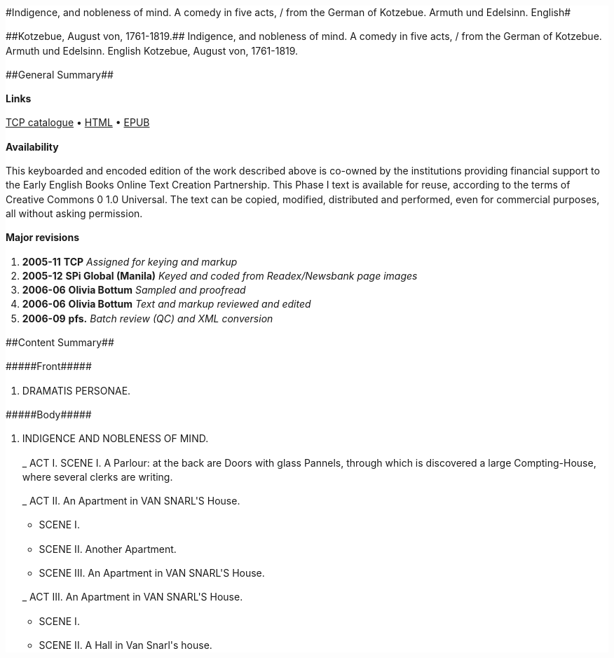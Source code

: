 #Indigence, and nobleness of mind. A comedy in five acts, / from the German of Kotzebue. Armuth und Edelsinn. English#

##Kotzebue, August von, 1761-1819.##
Indigence, and nobleness of mind. A comedy in five acts, / from the German of Kotzebue.
Armuth und Edelsinn. English
Kotzebue, August von, 1761-1819.

##General Summary##

**Links**

[TCP catalogue](http://www.ota.ox.ac.uk/tcp/)  • 
[HTML](http://tei.it.ox.ac.uk/tcp/Texts-HTML/free/N28/N28326.html)  • 
[EPUB](http://tei.it.ox.ac.uk/tcp/Texts-EPUB/free/N28/N28326.epub)

**Availability**

This keyboarded and encoded edition of the
	       work described above is co-owned by the institutions
	       providing financial support to the Early English Books
	       Online Text Creation Partnership. This Phase I text is
	       available for reuse, according to the terms of Creative
	       Commons 0 1.0 Universal. The text can be copied,
	       modified, distributed and performed, even for
	       commercial purposes, all without asking permission.

**Major revisions**

1. __2005-11__ __TCP__ *Assigned for keying and markup*
1. __2005-12__ __SPi Global (Manila)__ *Keyed and coded from Readex/Newsbank page images*
1. __2006-06__ __Olivia Bottum__ *Sampled and proofread*
1. __2006-06__ __Olivia Bottum__ *Text and markup reviewed and edited*
1. __2006-09__ __pfs.__ *Batch review (QC) and XML conversion*

##Content Summary##

#####Front#####

1. DRAMATIS PERSONAE.

#####Body#####

1. INDIGENCE AND NOBLENESS OF MIND.

    _ ACT I. SCENE I. A Parlour: at the back are Doors with glass Pannels, through which is discovered a large Compting-House, where several clerks are writing.

    _ ACT II. An Apartment in VAN SNARL'S House.

      * SCENE I.

      * SCENE II. Another Apartment.

      * SCENE III. An Apartment in VAN SNARL'S House.

    _ ACT III. An Apartment in VAN SNARL'S House.

      * SCENE I.

      * SCENE II. A Hall in Van Snarl's house.
